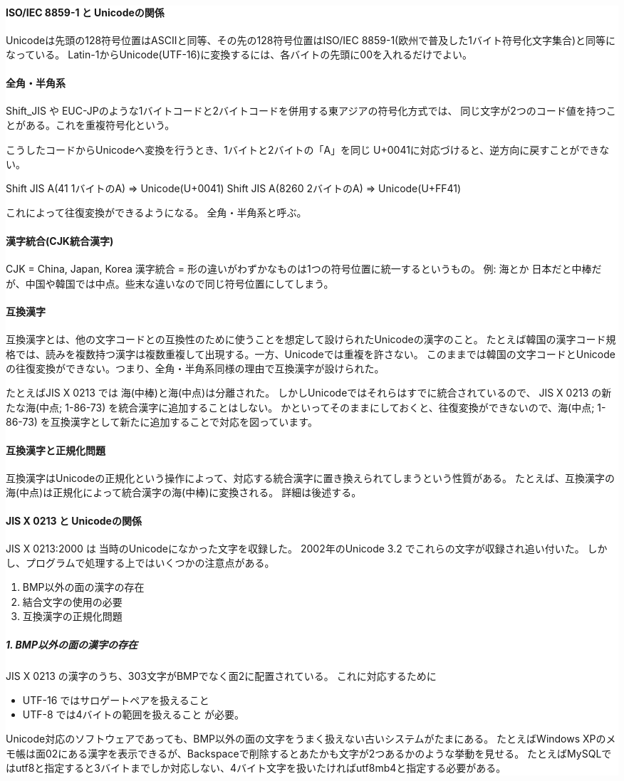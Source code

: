 #### ISO/IEC 8859-1 と Unicodeの関係
Unicodeは先頭の128符号位置はASCIIと同等、その先の128符号位置はISO/IEC 8859-1(欧州で普及した1バイト符号化文字集合)と同等になっている。
Latin-1からUnicode(UTF-16)に変換するには、各バイトの先頭に00を入れるだけでよい。

#### 全角・半角系
Shift_JIS や EUC-JPのような1バイトコードと2バイトコードを併用する東アジアの符号化方式では、
同じ文字が2つのコード値を持つことがある。これを重複符号化という。

こうしたコードからUnicodeへ変換を行うとき、1バイトと2バイトの「A」を同じ U+0041に対応づけると、逆方向に戻すことができない。

Shift JIS A(41 1バイトのA)   => Unicode(U+0041)
Shift JIS A(8260 2バイトのA) => Unicode(U+FF41)

これによって往復変換ができるようになる。
全角・半角系と呼ぶ。

#### 漢字統合(CJK統合漢字)
CJK = China, Japan, Korea
漢字統合 = 形の違いがわずかなものは1つの符号位置に統一するというもの。
  例: 海とか 日本だと中棒だが、中国や韓国では中点。些末な違いなので同じ符号位置にしてしまう。

#### 互換漢字
互換漢字とは、他の文字コードとの互換性のために使うことを想定して設けられたUnicodeの漢字のこと。
たとえば韓国の漢字コード規格では、読みを複数持つ漢字は複数重複して出現する。一方、Unicodeでは重複を許さない。
このままでは韓国の文字コードとUnicodeの往復変換ができない。つまり、全角・半角系同様の理由で互換漢字が設けられた。

たとえばJIS X 0213 では 海(中棒)と海(中点)は分離された。
しかしUnicodeではそれらはすでに統合されているので、 JIS X 0213 の新たな海(中点; 1-86-73) を統合漢字に追加することはしない。
かといってそのままにしておくと、往復変換ができないので、海(中点; 1-86-73) を互換漢字として新たに追加することで対応を図っています。

#### 互換漢字と正規化問題
互換漢字はUnicodeの正規化という操作によって、対応する統合漢字に置き換えられてしまうという性質がある。
たとえば、互換漢字の海(中点)は正規化によって統合漢字の海(中棒)に変換される。
詳細は後述する。

#### JIS X 0213 と Unicodeの関係
JIS X 0213:2000 は 当時のUnicodeになかった文字を収録した。
2002年のUnicode 3.2 でこれらの文字が収録され追い付いた。
しかし、プログラムで処理する上ではいくつかの注意点がある。

1. BMP以外の面の漢字の存在
2. 結合文字の使用の必要
3. 互換漢字の正規化問題

##### 1. BMP以外の面の漢字の存在
JIS X 0213 の漢字のうち、303文字がBMPでなく面2に配置されている。
これに対応するために 
- UTF-16 ではサロゲートペアを扱えること
- UTF-8 では4バイトの範囲を扱えること
が必要。

Unicode対応のソフトウェアであっても、BMP以外の面の文字をうまく扱えない古いシステムがたまにある。
たとえばWindows XPのメモ帳は面02にある漢字を表示できるが、Backspaceで削除するとあたかも文字が2つあるかのような挙動を見せる。
たとえばMySQLではutf8と指定すると3バイトまでしか対応しない、4バイト文字を扱いたければutf8mb4と指定する必要がある。
